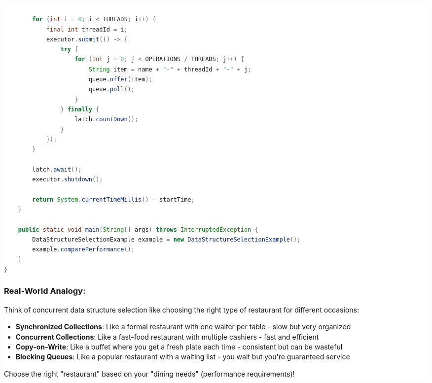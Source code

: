 ```java
        
        for (int i = 0; i < THREADS; i++) {
            final int threadId = i;
            executor.submit(() -> {
                try {
                    for (int j = 0; j < OPERATIONS / THREADS; j++) {
                        String item = name + "-" + threadId + "-" + j;
                        queue.offer(item);
                        queue.poll();
                    }
                } finally {
                    latch.countDown();
                }
            });
        }
        
        latch.await();
        executor.shutdown();
        
        return System.currentTimeMillis() - startTime;
    }
    
    public static void main(String[] args) throws InterruptedException {
        DataStructureSelectionExample example = new DataStructureSelectionExample();
        example.comparePerformance();
    }
}
```

### Real-World Analogy:
Think of concurrent data structure selection like choosing the right type of restaurant for different occasions:
- **Synchronized Collections**: Like a formal restaurant with one waiter per table - slow but very organized
- **Concurrent Collections**: Like a fast-food restaurant with multiple cashiers - fast and efficient
- **Copy-on-Write**: Like a buffet where you get a fresh plate each time - consistent but can be wasteful
- **Blocking Queues**: Like a popular restaurant with a waiting list - you wait but you're guaranteed service

Choose the right "restaurant" based on your "dining needs" (performance requirements)!